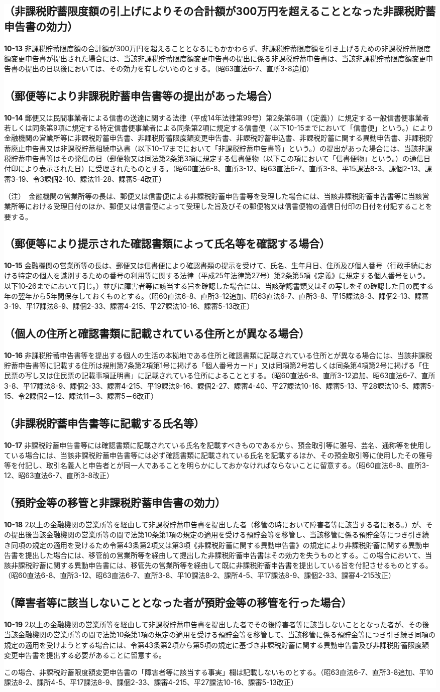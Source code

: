 ## （非課税貯蓄限度額の引上げによりその合計額が300万円を超えることとなった非課税貯蓄申告書の効力）

**10-13** 非課税貯蓄限度額の合計額が300万円を超えることとなるにもかかわらず、非課税貯蓄限度額を引き上げるための非課税貯蓄限度額変更申告書が提出された場合には、当該非課税貯蓄限度額変更申告書の提出に係る非課税貯蓄申告書は、当該非課税貯蓄限度額変更申告書の提出の日以後においては、その効力を有しないものとする。（昭63直法6-7、直所3-8追加）

## （郵便等により非課税貯蓄申告書等の提出があった場合）

**10-14** 郵便又は民間事業者による信書の送達に関する法律（平成14年法律第99号）第2条第6項（（定義））に規定する一般信書便事業者若しくは同条第9項に規定する特定信書便事業者による同条第2項に規定する信書便（以下10-15までにおいて「信書便」という。）により金融機関の営業所等に非課税貯蓄申告書、非課税貯蓄限度額変更申告書、非課税貯蓄申込書、非課税貯蓄に関する異動申告書、非課税貯蓄廃止申告書又は非課税貯蓄相続申込書（以下10-17までにおいて「非課税貯蓄申告書等」という。）の提出があった場合には、当該非課税貯蓄申告書等はその発信の日（郵便物又は同法第2条第3項に規定する信書便物（以下この項において「信書便物」という。）の通信日付印により表示された日）に受理されたものとする。（昭60直法6-8、直所3-12、昭63直法6-7、直所3-8、平15課法8-3、課個2-13、課審3-19、令3課個2-10、課法11-28、課審5-4改正）

（注）　金融機関の営業所等の長は、郵便又は信書便による非課税貯蓄申告書等を受理した場合には、当該非課税貯蓄申告書等に当該営業所等における受理日付のほか、郵便又は信書便によって受理した旨及びその郵便物又は信書便物の通信日付印の日付を付記することを要する。

## （郵便等により提示された確認書類によって氏名等を確認する場合）

**10-15** 金融機関の営業所等の長は、郵便又は信書便により確認書類の提示を受けて、氏名、生年月日、住所及び個人番号（行政手続における特定の個人を識別するための番号の利用等に関する法律（平成25年法律第27号）第2条第5項《定義》に規定する個人番号をいう。以下10‐26までにおいて同じ。）並びに障害者等に該当する旨を確認した場合には、当該確認書類又はその写しをその確認した日の属する年の翌年から5年間保存しておくものとする。（昭60直法6-8、直所3-12追加、昭63直法6-7、直所3-8、平15課法8-3、課個2-13、課審3-19、平17課法8-9、課個2-33、課審4-215、平27課法10-16、課審5-13改正）

## （個人の住所と確認書類に記載されている住所とが異なる場合）

**10-16** 非課税貯蓄申告書等を提出する個人の生活の本拠地である住所と確認書類に記載されている住所とが異なる場合には、当該非課税貯蓄申告書等に記載する住所は規則第7条第2項第1号に掲げる「個人番号カード」又は同項第2号若しくは同条第4項第2号に掲げる「住民票の写し又は住民票の記載事項証明書」に記載されている住所によることとする。（昭60直法6-8、直所3-12追加、昭63直法6-7、直所3-8、平17課法8-9、課個2-33、課審4-215、平19課法9-16、課個2-27、課審4-40、平27課法10-16、課審5-13、平28課法10-5、課審5-15、令2課個2－12、課法11－3、課審5－6改正）

## （非課税貯蓄申告書等に記載する氏名等）

**10-17** 非課税貯蓄申告書等には確認書類に記載されている氏名を記載すべきものであるから、預金取引等に雅号、芸名、通称等を使用している場合には、当該非課税貯蓄申告書等には必ず確認書類に記載されている氏名を記載するほか、その預金取引等に使用したその雅号等を付記し、取引名義人と申告者とが同一人であることを明らかにしておかなければならないことに留意する。（昭60直法6-8、直所3-12、昭63直法6-7、直所3-8改正）

## （預貯金等の移管と非課税貯蓄申告書の効力）

**10-18** 2以上の金融機関の営業所等を経由して非課税貯蓄申告書を提出した者（移管の時において障害者等に該当する者に限る。）が、その提出後当該金融機関の営業所等の間で法第10条第1項の規定の適用を受ける預貯金等を移管し、当該移管に係る預貯金等につき引き続き同項の規定の適用を受けるため令第43条第2項又は第3項《非課税貯蓄に関する異動申告書》の規定により非課税貯蓄に関する異動申告書を提出した場合には、移管前の営業所等を経由して提出した非課税貯蓄申告書はその効力を失うものとする。この場合において、当該非課税貯蓄に関する異動申告書には、移管先の営業所等を経由して既に非課税貯蓄申告書を提出している旨を付記させるものとする。（昭60直法6-8、直所3-12、昭63直法6-7、直所3-8、平10課法8-2、課所4-5、平17課法8-9、課個2-33、課審4-215改正）

## （障害者等に該当しないこととなった者が預貯金等の移管を行った場合）

**10-19** 2以上の金融機関の営業所等を経由して非課税貯蓄申告書を提出した者でその後障害者等に該当しないこととなった者が、その後当該金融機関の営業所等の間で法第10条第1項の規定の適用を受ける預貯金等を移管して、当該移管に係る預貯金等につき引き続き同項の規定の適用を受けようとする場合には、令第43条第2項から第5項の規定に基づき非課税貯蓄に関する異動申告書及び非課税貯蓄限度額変更申告書を提出する必要があることに留意する。

この場合、非課税貯蓄限度額変更申告書の「障害者等に該当する事実」欄は記載しないものとする。（昭63直法6-7、直所3-8追加、平10課法8-2、課所4-5、平17課法8-9、課個2-33、課審4-215、平27課法10-16、課審5-13改正）
